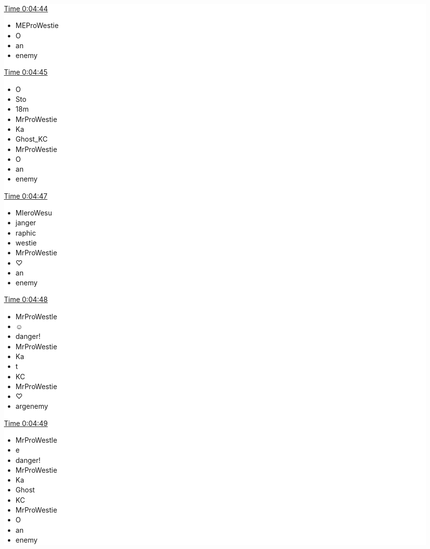  [Time 0:04:44](https://youtu.be/8QiXrm37PJ8?t=279) 
- MEProWestie 
- O 
- an 
- enemy 

 [Time 0:04:45](https://youtu.be/8QiXrm37PJ8?t=280) 
- O 
- Sto 
- 18m 
- MrProWestie 
- Ka 
- Ghost_KC 
- MrProWestie 
- O 
- an 
- enemy 

 [Time 0:04:47](https://youtu.be/8QiXrm37PJ8?t=282) 
- MIeroWesu 
- janger 
- raphic 
- westie 
- MrProWestie 
- ♡ 
- an 
- enemy 

 [Time 0:04:48](https://youtu.be/8QiXrm37PJ8?t=283) 
- MrProWestle 
- ☺ 
- danger! 
- MrProWestie 
- Ka 
- t 
- KC 
- MrProWestie 
- ♡ 
- argenemy 

 [Time 0:04:49](https://youtu.be/8QiXrm37PJ8?t=284) 
- MrProWestle 
- e 
- danger! 
- MrProWestie 
- Ka 
- Ghost 
- KC 
- MrProWestie 
- O 
- an 
- enemy 
